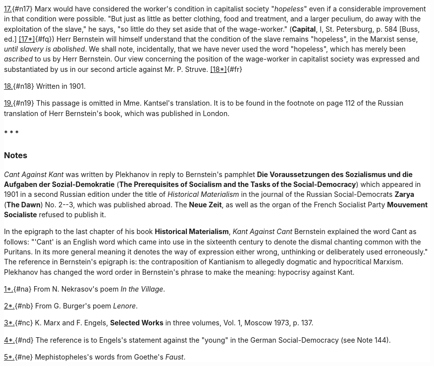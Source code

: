 [17.](#f17){#n17} Marx would have considered the worker's condition in
capitalist society "*hopeless*" even if a considerable improvement in
that condition were possible. "But just as little as better clothing,
food and treatment, and a larger peculium, do away with the exploitation
of the slave," he says, "so little do they set aside that of the
wage-worker." (**Capital**, I, St. Petersburg, p. 584 \[Buss, ed.\]
[\[17\*\]](#nq){#fq}) Herr Bernstein will himself understand that the
condition of the slave remains "hopeless", in the Marxist sense, *until
slavery is abolished*. We shall note, incidentally, that we have never
used the word "hopeless", which has merely been *ascribed* to us by Herr
Bernstein. Our view concerning the position of the wage-worker in
capitalist society was expressed and substantiated by us in our second
article against Mr. P. Struve. [\[18\*\]](#nr){#fr}

[18.](#f18){#n18} Written in 1901.

[19.](#f19){#n19} This passage is omitted in Mme. Kantsel's translation.
It is to be found in the footnote on page 112 of the Russian translation
of Herr Bernstein's book, which was published in London.

#### \* \* \*

### Notes

*Cant Against Kant* was written by Plekhanov in reply to Bernstein's
pamphlet **Die Voraussetzungen des Sozialismus und die Aufgaben der
Sozial-Demokratie** (**The Prerequisites of Socialism and the Tasks of
the Social-Democracy**) which appeared in 1901 in a second Russian
edition under the title of *Historical Materialism* in the journal of
the Russian Social-Democrats **Zarya** (**The Dawn**) No. 2--3, which
was published abroad. The **Neue Zeit**, as well as the organ of the
French Socialist Party **Mouvement Socialiste** refused to publish it.

In the epigraph to the last chapter of his book **Historical
Materialism**, *Kant Against Cant* Bernstein explained the word Cant as
follows: "'Cant' is an English word which came into use in the sixteenth
century to denote the dismal chanting common with the Puritans. In its
more general meaning it denotes the way of expression either wrong,
unthinking or deliberately used erroneously." The reference in
Bernstein's epigraph is: the contraposition of Kantianism to allegedly
dogmatic and hypocritical Marxism. Plekhanov has changed the word order
in Bernstein's phrase to make the meaning: hypocrisy against Kant.

[1\*.](#fa){#na} From N. Nekrasov's poem *In the Village*.

[2\*.](#fb){#nb} From G. Burger's poem *Lenore*.

[3\*.](#fc){#nc} K. Marx and F. Engels, **Selected Works** in three
volumes, Vol. 1, Moscow 1973, p. 137.

[4\*.](#fd){#nd} The reference is to Engels's statement against the
"young" in the German Social-Democracy (see Note 144).

[5\*.](#fe){#ne} Mephistopheles's words from Goethe's *Faust*.
